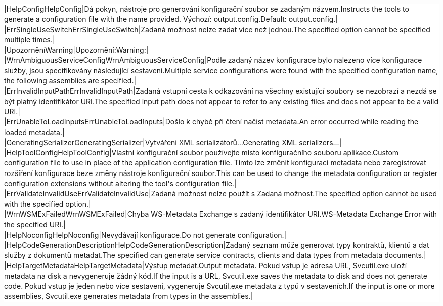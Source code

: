 |<span data-ttu-id="0b4f6-280">HelpConfig</span><span class="sxs-lookup"><span data-stu-id="0b4f6-280">HelpConfig</span></span>|<span data-ttu-id="0b4f6-281">Dá pokyn, nástroje pro generování konfigurační soubor se zadaným názvem.</span><span class="sxs-lookup"><span data-stu-id="0b4f6-281">Instructs the tools to generate a configuration file with the name provided.</span></span> <span data-ttu-id="0b4f6-282">Výchozí: output.config.</span><span class="sxs-lookup"><span data-stu-id="0b4f6-282">Default: output.config.</span></span>|  
|<span data-ttu-id="0b4f6-283">ErrSingleUseSwitch</span><span class="sxs-lookup"><span data-stu-id="0b4f6-283">ErrSingleUseSwitch</span></span>|<span data-ttu-id="0b4f6-284">Zadaná možnost nelze zadat více než jednou.</span><span class="sxs-lookup"><span data-stu-id="0b4f6-284">The specified option cannot be specified multiple times.</span></span>|  
|<span data-ttu-id="0b4f6-285">Upozornění</span><span class="sxs-lookup"><span data-stu-id="0b4f6-285">Warning</span></span>|<span data-ttu-id="0b4f6-286">Upozornění:</span><span class="sxs-lookup"><span data-stu-id="0b4f6-286">Warning:</span></span>|  
|<span data-ttu-id="0b4f6-287">WrnAmbiguousServiceConfig</span><span class="sxs-lookup"><span data-stu-id="0b4f6-287">WrnAmbiguousServiceConfig</span></span>|<span data-ttu-id="0b4f6-288">Podle zadaný název konfigurace bylo nalezeno více konfigurace služby, jsou specifikovány následující sestavení.</span><span class="sxs-lookup"><span data-stu-id="0b4f6-288">Multiple service configurations were found with the specified configuration name, the following assemblies are specified.</span></span>|  
|<span data-ttu-id="0b4f6-289">ErrInvalidInputPath</span><span class="sxs-lookup"><span data-stu-id="0b4f6-289">ErrInvalidInputPath</span></span>|<span data-ttu-id="0b4f6-290">Zadaná vstupní cesta k odkazování na všechny existující soubory se nezobrazí a nezdá se být platný identifikátor URI.</span><span class="sxs-lookup"><span data-stu-id="0b4f6-290">The specified input path does not appear to refer to any existing files and does not appear to be a valid URI.</span></span>|  
|<span data-ttu-id="0b4f6-291">ErrUnableToLoadInputs</span><span class="sxs-lookup"><span data-stu-id="0b4f6-291">ErrUnableToLoadInputs</span></span>|<span data-ttu-id="0b4f6-292">Došlo k chybě při čtení načíst metadata.</span><span class="sxs-lookup"><span data-stu-id="0b4f6-292">An error occurred while reading the loaded metadata.</span></span>|  
|<span data-ttu-id="0b4f6-293">GeneratingSerializer</span><span class="sxs-lookup"><span data-stu-id="0b4f6-293">GeneratingSerializer</span></span>|<span data-ttu-id="0b4f6-294">Vytváření XML serializátorů...</span><span class="sxs-lookup"><span data-stu-id="0b4f6-294">Generating XML serializers...</span></span>|  
|<span data-ttu-id="0b4f6-295">HelpToolConfig</span><span class="sxs-lookup"><span data-stu-id="0b4f6-295">HelpToolConfig</span></span>|<span data-ttu-id="0b4f6-296">Vlastní konfigurační soubor používejte místo konfiguračního souboru aplikace.</span><span class="sxs-lookup"><span data-stu-id="0b4f6-296">Custom configuration file to use in place of the application configuration file.</span></span> <span data-ttu-id="0b4f6-297">Tímto lze změnit konfiguraci metadata nebo zaregistrovat rozšíření konfigurace beze změny nástroje konfigurační soubor.</span><span class="sxs-lookup"><span data-stu-id="0b4f6-297">This can be used to change the metadata configuration or register configuration extensions without altering the tool's configuration file.</span></span>|  
|<span data-ttu-id="0b4f6-298">ErrValidateInvalidUse</span><span class="sxs-lookup"><span data-stu-id="0b4f6-298">ErrValidateInvalidUse</span></span>|<span data-ttu-id="0b4f6-299">Zadaná možnost nelze použít s Zadaná možnost.</span><span class="sxs-lookup"><span data-stu-id="0b4f6-299">The specified option cannot be used with the specified option.</span></span>|  
|<span data-ttu-id="0b4f6-300">WrnWSMExFailed</span><span class="sxs-lookup"><span data-stu-id="0b4f6-300">WrnWSMExFailed</span></span>|<span data-ttu-id="0b4f6-301">Chyba WS-Metadata Exchange s zadaný identifikátor URI.</span><span class="sxs-lookup"><span data-stu-id="0b4f6-301">WS-Metadata Exchange Error with the specified URI.</span></span>|  
|<span data-ttu-id="0b4f6-302">HelpNoconfig</span><span class="sxs-lookup"><span data-stu-id="0b4f6-302">HelpNoconfig</span></span>|<span data-ttu-id="0b4f6-303">Nevydávají konfigurace.</span><span class="sxs-lookup"><span data-stu-id="0b4f6-303">Do not generate configuration.</span></span>|  
|<span data-ttu-id="0b4f6-304">HelpCodeGenerationDescription</span><span class="sxs-lookup"><span data-stu-id="0b4f6-304">HelpCodeGenerationDescription</span></span>|<span data-ttu-id="0b4f6-305">Zadaný seznam může generovat typy kontraktů, klientů a dat služby z dokumentů metadat.</span><span class="sxs-lookup"><span data-stu-id="0b4f6-305">The specified can generate service contracts, clients and data types from metadata documents.</span></span>|  
|<span data-ttu-id="0b4f6-306">HelpTargetMetadata</span><span class="sxs-lookup"><span data-stu-id="0b4f6-306">HelpTargetMetadata</span></span>|<span data-ttu-id="0b4f6-307">Výstup metadat.</span><span class="sxs-lookup"><span data-stu-id="0b4f6-307">Output metadata.</span></span> <span data-ttu-id="0b4f6-308">Pokud vstup je adresa URL, Svcutil.exe uloží metadata na disk a nevygeneruje žádný kód.</span><span class="sxs-lookup"><span data-stu-id="0b4f6-308">If the input is a URL, Svcutil.exe saves the metadata to disk and does not generate code.</span></span> <span data-ttu-id="0b4f6-309">Pokud vstup je jeden nebo více sestavení, vygeneruje Svcutil.exe metadata z typů v sestaveních.</span><span class="sxs-lookup"><span data-stu-id="0b4f6-309">If the input is one or more assemblies, Svcutil.exe generates metadata from types in the assemblies.</span></span>|  